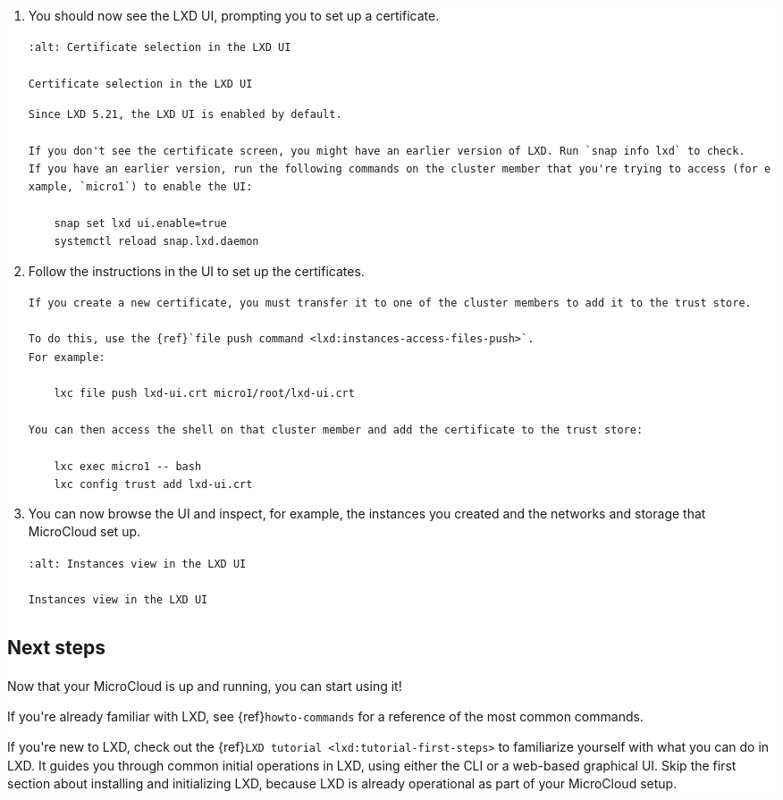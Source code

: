 1. You should now see the LXD UI, prompting you to set up a certificate.

   ```{figure} /images/ui_certificate_selection.png
   :alt: Certificate selection in the LXD UI

   Certificate selection in the LXD UI
   ```

   ```{note}
   Since LXD 5.21, the LXD UI is enabled by default.

   If you don't see the certificate screen, you might have an earlier version of LXD. Run `snap info lxd` to check.
   If you have an earlier version, run the following commands on the cluster member that you're trying to access (for example, `micro1`) to enable the UI:

       snap set lxd ui.enable=true
       systemctl reload snap.lxd.daemon
   ```
1. Follow the instructions in the UI to set up the certificates.

    ```{tip}
    If you create a new certificate, you must transfer it to one of the cluster members to add it to the trust store.

    To do this, use the {ref}`file push command <lxd:instances-access-files-push>`.
    For example:

        lxc file push lxd-ui.crt micro1/root/lxd-ui.crt

    You can then access the shell on that cluster member and add the certificate to the trust store:

        lxc exec micro1 -- bash
        lxc config trust add lxd-ui.crt
    ```

1. You can now browse the UI and inspect, for example, the instances you created and the networks and storage that MicroCloud set up.

   ```{figure} /images/ui_instances.png
   :alt: Instances view in the LXD UI

   Instances view in the LXD UI
   ```

## Next steps

Now that your MicroCloud is up and running, you can start using it!

If you're already familiar with LXD, see {ref}`howto-commands` for a reference of the most common commands.

If you're new to LXD, check out the {ref}`LXD tutorial <lxd:tutorial-first-steps>` to familiarize yourself with what you can do in LXD. It guides you through common initial operations in LXD, using either the CLI or a web-based graphical UI. Skip the first section about installing and initializing LXD, because LXD is already operational as part of your MicroCloud setup.

